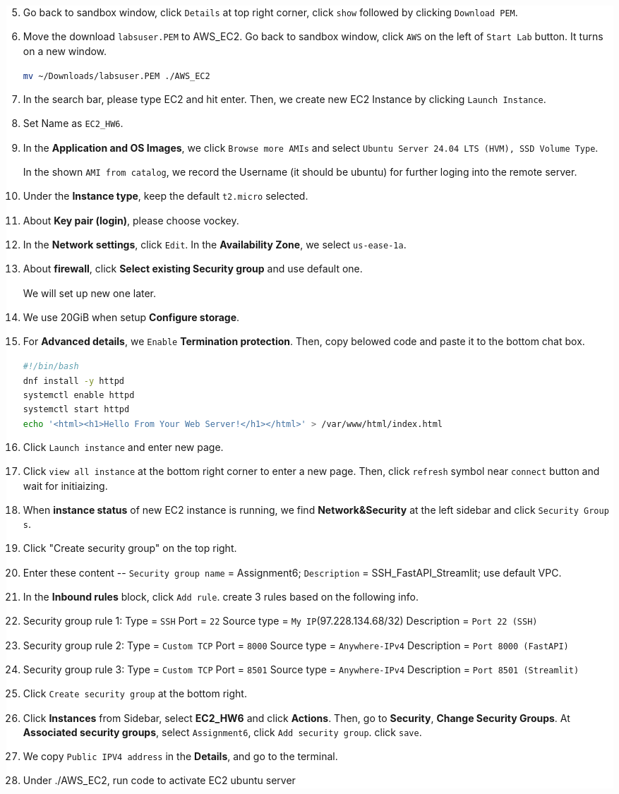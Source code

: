 5. Go back to sandbox window, click `Details` at top right corner, click `show` followed by clicking `Download PEM`.
6. Move the download `labsuser.PEM` to AWS_EC2. Go back to sandbox window, click `AWS` on the left of `Start Lab` button. It turns on a new window.

    ```bash
    mv ~/Downloads/labsuser.PEM ./AWS_EC2
    ```

7. In the search bar, please type EC2 and hit enter. Then, we create new EC2 Instance by clicking `Launch Instance`.
8. Set Name as `EC2_HW6`.
9. In the **Application and OS Images**, we click `Browse more AMIs` and select `Ubuntu Server 24.04 LTS (HVM), SSD Volume Type`.
  
   In the shown `AMI from catalog`, we record the Username (it should be ubuntu) for further loging into the remote server.

10. Under the **Instance type**, keep the default `t2.micro` selected.
11. About **Key pair (login)**, please choose vockey.
12. In the **Network settings**, click `Edit`. In the **Availability Zone**, we select `us-ease-1a`.
13. About **firewall**, click **Select existing Security group** and use default one. 

    We will set up new one later.

14. We use 20GiB when setup **Configure storage**.
15. For **Advanced details**, we `Enable` **Termination protection**. Then, copy belowed code and paste it to the bottom chat box.

    ```bash
    #!/bin/bash
    dnf install -y httpd
    systemctl enable httpd
    systemctl start httpd
    echo '<html><h1>Hello From Your Web Server!</h1></html>' > /var/www/html/index.html
    ```

18. Click `Launch instance` and enter new page.
19. Click `view all instance` at the bottom right corner to enter a new page. Then, click `refresh` symbol near `connect` button and wait for initiaizing.
20. When **instance status** of new EC2 instance is running, we find **Network&Security** at the left sidebar and click `Security Groups`.
21. Click "Create security group" on the top right.
22. Enter these content -- `Security group name` = Assignment6; `Description` = SSH_FastAPI_Streamlit; use default VPC.
23. In the **Inbound rules** block, click `Add rule`. create 3 rules based on the following info.
24. Security group rule 1: 
   Type = `SSH` Port = `22` Source type = `My IP`(97.228.134.68/32) Description = `Port 22 (SSH)`
25. Security group rule 2: 
   Type = `Custom TCP` Port = `8000` Source type = `Anywhere-IPv4` Description = `Port 8000 (FastAPI)`
26. Security group rule 3: 
   Type = `Custom TCP` Port = `8501` Source type = `Anywhere-IPv4` Description = `Port 8501 (Streamlit)`
27. Click `Create security group` at the bottom right.
28. Click **Instances** from Sidebar, select **EC2_HW6** and click **Actions**. Then, go to **Security**, **Change Security Groups**. At **Associated security groups**, select `Assignment6`, click `Add security group`. click `save`.
29. We copy `Public IPV4 address` in the **Details**, and go to the terminal.
30. Under ./AWS_EC2, run code to activate EC2 ubuntu server
